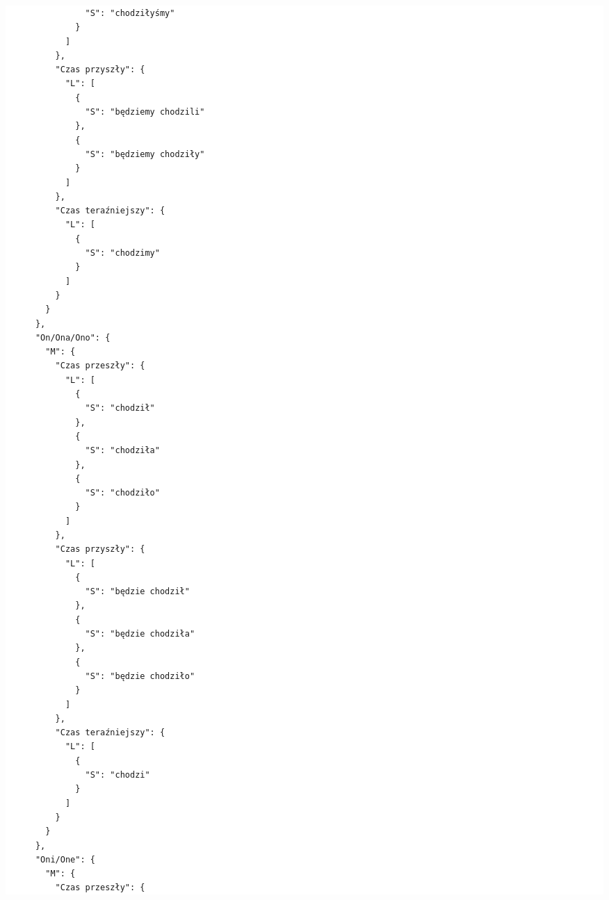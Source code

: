 ```
                "S": "chodziłyśmy"
              }
            ]
          },
          "Czas przyszły": {
            "L": [
              {
                "S": "będziemy chodzili"
              },
              {
                "S": "będziemy chodziły"
              }
            ]
          },
          "Czas teraźniejszy": {
            "L": [
              {
                "S": "chodzimy"
              }
            ]
          }
        }
      },
      "On/Ona/Ono": {
        "M": {
          "Czas przeszły": {
            "L": [
              {
                "S": "chodził"
              },
              {
                "S": "chodziła"
              },
              {
                "S": "chodziło"
              }
            ]
          },
          "Czas przyszły": {
            "L": [
              {
                "S": "będzie chodził"
              },
              {
                "S": "będzie chodziła"
              },
              {
                "S": "będzie chodziło"
              }
            ]
          },
          "Czas teraźniejszy": {
            "L": [
              {
                "S": "chodzi"
              }
            ]
          }
        }
      },
      "Oni/One": {
        "M": {
          "Czas przeszły": {
```